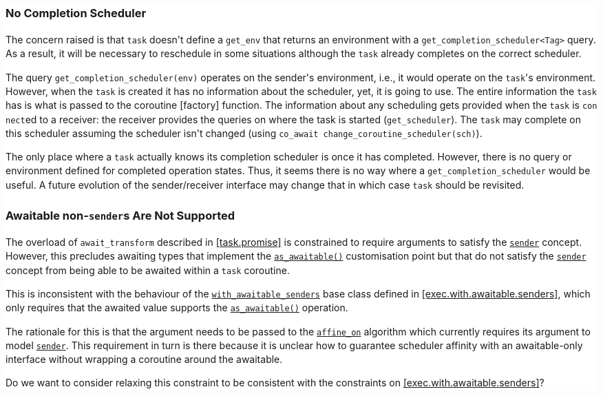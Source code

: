 ### No Completion Scheduler

The concern raised is that `task` doesn't define a `get_env` that
returns an environment with a `get_completion_scheduler<Tag>` query.
As a result, it will be necessary to reschedule in some situations although
the `task` already completes on the correct scheduler.

The query `get_completion_scheduler(env)` operates on the sender's
environment, i.e., it would operate on the `task`'s environment.
However, when the `task` is created it has no information about the
scheduler, yet, it is going to use. The entire information the
`task` has is what is passed to the coroutine [factory] function.
The information about any scheduling gets provided when the `task`
is `connect`ed to a receiver: the receiver provides the queries on
where the task is started (`get_scheduler`). The `task` may complete
on this scheduler assuming the scheduler isn't changed (using
`co_await change_coroutine_scheduler(sch)`).

The only place where a `task` actually knows its completion scheduler
is once it has completed. However, there is no query or environment
defined for completed operation states. Thus, it seems there is no
way where a `get_completion_scheduler` would be useful. A future
evolution of the sender/receiver interface may change that in which
case `task` should be revisited.

### Awaitable non-`sender`s Are Not Supported

The overload of `await_transform` described in
[[task.promise]](https://eel.is/c++draft/exec#task.promise-10)
is constrained to require arguments to satisfy the
[`sender`](https://eel.is/c++draft/exec.snd.concepts) concept.
However, this precludes awaiting types that implement the
[`as_awaitable()`](https://eel.is/c++draft/exec.as.awaitable)
customisation point but that do not satisfy the
[`sender`](https://eel.is/c++draft/exec.snd.concepts) concept from
being able to be awaited within a `task` coroutine.

This is inconsistent with the behaviour of the [`with_awaitable_senders`]()
base class defined in
[[exec.with.awaitable.senders]](https://eel.is/c++draft/exec.with.awaitable.senders),
which only requires that the awaited value supports the
[`as_awaitable()`](https://eel.is/c++draft/exec.as.awaitable)
operation.

The rationale for this is that the argument needs to be passed to
the
[`affine_on`](https://eel.is/c++draft/exec#exec.affine.on)
algorithm which currently requires its argument to model
[`sender`](https://eel.is/c++draft/exec.snd.concepts). This requirement in turn is
there because it is unclear how to guarantee scheduler affinity with an awaitable-only
interface without wrapping a coroutine around the awaitable.

Do we want to consider relaxing this constraint to be consistent with the constraints
on
[[exec.with.awaitable.senders]](https://eel.is/c++draft/exec.with.awaitable.senders)?

